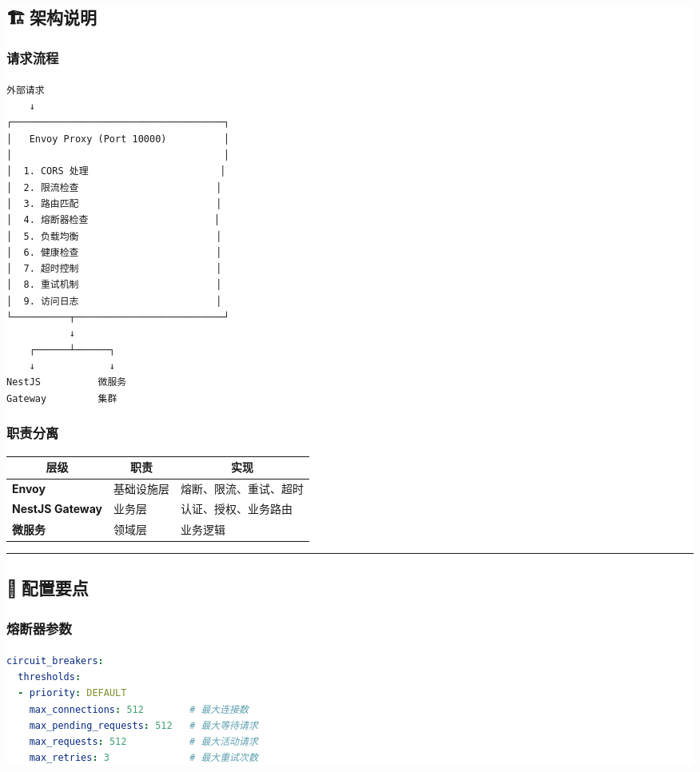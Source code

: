 
## 🏗️ 架构说明

### 请求流程

```
外部请求
    ↓
┌─────────────────────────────────────┐
│   Envoy Proxy (Port 10000)          │
│                                     │
│  1. CORS 处理                       │
│  2. 限流检查                        │
│  3. 路由匹配                        │
│  4. 熔断器检查                      │
│  5. 负载均衡                        │
│  6. 健康检查                        │
│  7. 超时控制                        │
│  8. 重试机制                        │
│  9. 访问日志                        │
└──────────┬──────────────────────────┘
           ↓
    ┌──────┴──────┐
    ↓             ↓
NestJS          微服务
Gateway         集群
```

### 职责分离

| 层级 | 职责 | 实现 |
|------|------|------|
| **Envoy** | 基础设施层 | 熔断、限流、重试、超时 |
| **NestJS Gateway** | 业务层 | 认证、授权、业务路由 |
| **微服务** | 领域层 | 业务逻辑 |

---

## 🔧 配置要点

### 熔断器参数

```yaml
circuit_breakers:
  thresholds:
  - priority: DEFAULT
    max_connections: 512        # 最大连接数
    max_pending_requests: 512   # 最大等待请求
    max_requests: 512           # 最大活动请求
    max_retries: 3              # 最大重试次数
```
